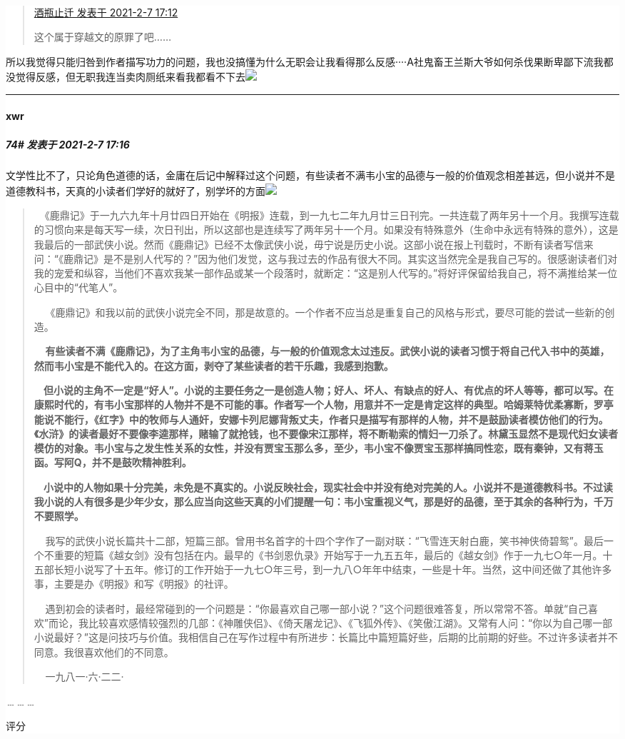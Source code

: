 

<blockquote><a href="httphttps://bbs.saraba1st.com/2b/forum.php?mod=redirect&amp;goto=findpost&amp;pid=50267536&amp;ptid=1986721" target="_blank">酒瓶止迁 发表于 2021-2-7 17:12</a>

这个属于穿越文的原罪了吧……</blockquote>
所以我觉得只能归咎到作者描写功力的问题，我也没搞懂为什么无职会让我看得那么反感····A社鬼畜王兰斯大爷如何杀伐果断卑鄙下流我都没觉得反感，但无职我连当卖肉厕纸来看我都看不下去<img src="https://static.saraba1st.com/image/smiley/face2017/104.png" referrerpolicy="no-referrer">







*****

####  xwr  
##### 74#       发表于 2021-2-7 17:16




文学性比不了，只论角色道德的话，金庸在后记中解释过这个问题，有些读者不满韦小宝的品德与一般的价值观念相差甚远，但小说并不是道德教科书，天真的小读者们学好的就好了，别学坏的方面<img src="https://static.saraba1st.com/image/smiley/face2017/067.png" referrerpolicy="no-referrer">

 <blockquote>  《鹿鼎记》于一九六九年十月廿四日开始在《明报》连载，到一九七二年九月廿三日刊完。一共连载了两年另十一个月。我撰写连载的习惯向来是每天写一续，次日刊出，所以这部也是连续写了两年另十一个月。如果没有特殊意外（生命中永远有特殊的意外），这是我最后的一部武侠小说。然而《鹿鼎记》已经不太像武侠小说，毋宁说是历史小说。这部小说在报上刊载时，不断有读者写信来问：“《鹿鼎记》是不是别人代写的？”因为他们发觉，这与我过去的作品有很大不同。其实这当然完全是我自己写的。很感谢读者们对我的宠爱和纵容，当他们不喜欢我某一部作品或某一个段落时，就断定：“这是别人代写的。”将好评保留给我自己，将不满推给某一位心目中的“代笔人”。


    《鹿鼎记》和我以前的武侠小说完全不同，那是故意的。一个作者不应当总是重复自己的风格与形式，要尽可能的尝试一些新的创造。


    <strong>有些读者不满《鹿鼎记》，为了主角韦小宝的品德，与一般的价值观念太过违反。武侠小说的读者习惯于将自己代入书中的英雄，然而韦小宝是不能代入的。在这方面，剥夺了某些读者的若干乐趣，我感到抱歉。


    但小说的主角不一定是“好人”。小说的主要任务之一是创造人物；好人、坏人、有缺点的好人、有优点的坏人等等，都可以写。在康熙时代的，有韦小宝那样的人物并不是不可能的事。作者写一个人物，用意并不一定是肯定这样的典型。哈姆莱特优柔寡断，罗亭能说不能行，《红字》中的牧师与人通奸，安娜卡列尼娜背叛丈夫，作者只是描写有那样的人物，并不是鼓励读者模仿他们的行为。《水浒》的读者最好不要像李逵那样，赌输了就抢钱，也不要像宋江那样，将不断勒索的情妇一刀杀了。林黛玉显然不是现代妇女读者模仿的对象。韦小宝与之发生性关系的女性，并没有贾宝玉那么多，至少，韦小宝不像贾宝玉那样搞同性恋，既有秦钟，又有蒋玉函。写阿Q，并不是鼓吹精神胜利。


    小说中的人物如果十分完美，未免是不真实的。小说反映社会，现实社会中并没有绝对完美的人。小说并不是道德教科书。不过读我小说的人有很多是少年少女，那么应当向这些天真的小们提醒一句：韦小宝重视义气，那是好的品德，至于其余的各种行为，千万不要照学。
</strong>

    我写的武侠小说长篇共十二部，短篇三部。曾用书名首字的十四个字作了一副对联：“飞雪连天射白鹿，笑书神侠倚碧鸳”。最后一个不重要的短篇《越女剑》没有包括在内。最早的《书剑恩仇录》开始写于一九五五年，最后的《越女剑》作于一九七○年一月。十五部长短小说写了十五年。修订的工作开始于一九七○年三号，到一九八○年年中结束，一些是十年。当然，这中间还做了其他许多事，主要是办《明报》和写《明报》的社评。


    遇到初会的读者时，最经常碰到的一个问题是：“你最喜欢自己哪一部小说？”这个问题很难答复，所以常常不答。单就“自己喜欢”而论，我比较喜欢感情较强烈的几部：《神雕侠侣》、《倚天屠龙记》、《飞狐外传》、《笑傲江湖》。又常有人问：“你以为自己哪一部小说最好？”这是问技巧与价值。我相信自己在写作过程中有所进步：长篇比中篇短篇好些，后期的比前期的好些。不过许多读者并不同意。我很喜欢他们的不同意。


    一九八一·六·二二·</blockquote>



﹍﹍﹍

评分


